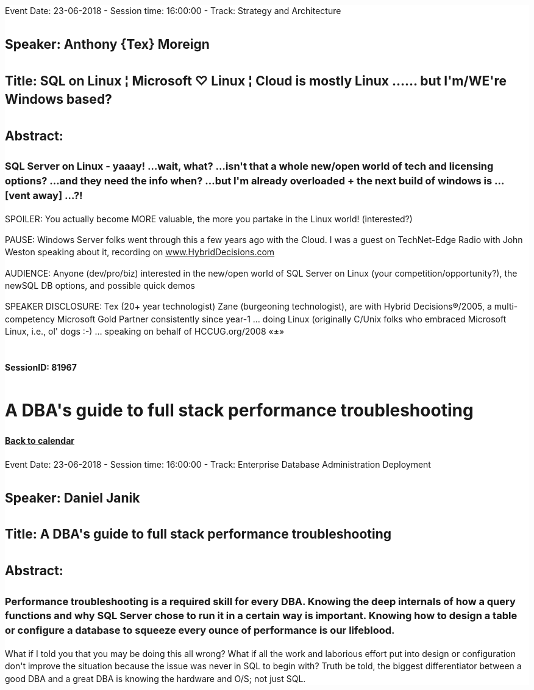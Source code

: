 Event Date: 23-06-2018 - Session time: 16:00:00 - Track: Strategy and Architecture
## Speaker: Anthony {Tex} Moreign
## Title: SQL on Linux  ¦  Microsoft ♡ Linux  ¦  Cloud is mostly Linux  …… but  I'm/WE're  Windows based?
## Abstract:
### SQL Server on Linux - yaaay!   …wait, what?  …isn't that a whole new/open world of tech and licensing options?  …and they need the info when? …but I'm already overloaded + the next build of windows is …  [vent away] …?!

SPOILER:  You actually become MORE valuable, the more you partake in the Linux world!  (interested?)

PAUSE:  Windows Server folks went through this a few years ago with the Cloud.  I was a guest on TechNet-Edge Radio with John Weston speaking about it, recording on www.HybridDecisions.com 

AUDIENCE:  Anyone (dev/pro/biz)  interested in the new/open world of SQL Server on Linux (your competition/opportunity?), the newSQL DB options, and possible quick demos

SPEAKER DISCLOSURE: Tex (20+ year technologist)  Zane (burgeoning technologist), are with Hybrid Decisions®/2005, a multi-competency Microsoft Gold Partner consistently since year-1 … doing Linux (originally C/Unix folks who embraced Microsoft  Linux, i.e., ol' dogs :-) … speaking on behalf of HCCUG.org/2008
«±»
#  
#### SessionID: 81967
# A DBA's guide to full stack performance troubleshooting
#### [Back to calendar](#nr-766)
Event Date: 23-06-2018 - Session time: 16:00:00 - Track: Enterprise Database Administration  Deployment
## Speaker: Daniel Janik
## Title: A DBA's guide to full stack performance troubleshooting
## Abstract:
### Performance troubleshooting is a required skill for every DBA. Knowing the deep internals of how a query functions and why SQL Server chose to run it in a certain way is important. Knowing how to design a table or configure a database to squeeze every ounce of performance is our lifeblood. 

What if I told you that you may be doing this all wrong? What if all the work and laborious effort put into design or configuration don't improve the situation because the issue was never in SQL to begin with? Truth be told, the biggest differentiator between a good DBA and a great DBA is knowing the hardware and O/S; not just SQL.
